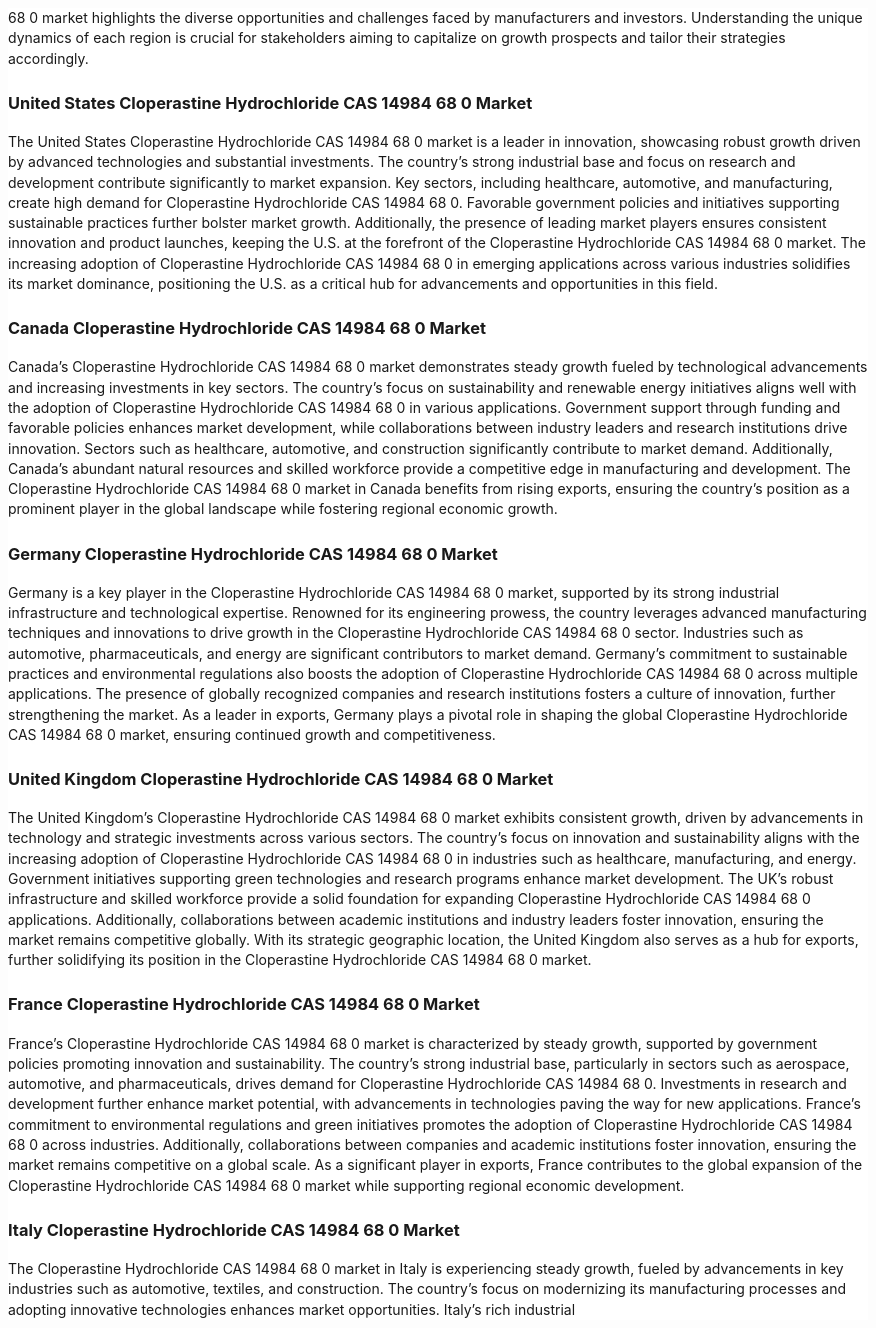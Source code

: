 68 0 market highlights the diverse opportunities and challenges faced by manufacturers and investors. Understanding the unique dynamics of each region is crucial for stakeholders aiming to capitalize on growth prospects and tailor their strategies accordingly.</p><h3>United States Cloperastine Hydrochloride CAS 14984 68 0 Market</h3><p>The United States Cloperastine Hydrochloride CAS 14984 68 0 market is a leader in innovation, showcasing robust growth driven by advanced technologies and substantial investments. The country&rsquo;s strong industrial base and focus on research and development contribute significantly to market expansion. Key sectors, including healthcare, automotive, and manufacturing, create high demand for Cloperastine Hydrochloride CAS 14984 68 0. Favorable government policies and initiatives supporting sustainable practices further bolster market growth. Additionally, the presence of leading market players ensures consistent innovation and product launches, keeping the U.S. at the forefront of the Cloperastine Hydrochloride CAS 14984 68 0 market. The increasing adoption of Cloperastine Hydrochloride CAS 14984 68 0 in emerging applications across various industries solidifies its market dominance, positioning the U.S. as a critical hub for advancements and opportunities in this field.</p><h3>Canada Cloperastine Hydrochloride CAS 14984 68 0 Market</h3><p>Canada&rsquo;s Cloperastine Hydrochloride CAS 14984 68 0 market demonstrates steady growth fueled by technological advancements and increasing investments in key sectors. The country&rsquo;s focus on sustainability and renewable energy initiatives aligns well with the adoption of Cloperastine Hydrochloride CAS 14984 68 0 in various applications. Government support through funding and favorable policies enhances market development, while collaborations between industry leaders and research institutions drive innovation. Sectors such as healthcare, automotive, and construction significantly contribute to market demand. Additionally, Canada&rsquo;s abundant natural resources and skilled workforce provide a competitive edge in manufacturing and development. The Cloperastine Hydrochloride CAS 14984 68 0 market in Canada benefits from rising exports, ensuring the country&rsquo;s position as a prominent player in the global landscape while fostering regional economic growth.</p><h3>Germany Cloperastine Hydrochloride CAS 14984 68 0 Market</h3><p>Germany is a key player in the Cloperastine Hydrochloride CAS 14984 68 0 market, supported by its strong industrial infrastructure and technological expertise. Renowned for its engineering prowess, the country leverages advanced manufacturing techniques and innovations to drive growth in the Cloperastine Hydrochloride CAS 14984 68 0 sector. Industries such as automotive, pharmaceuticals, and energy are significant contributors to market demand. Germany&rsquo;s commitment to sustainable practices and environmental regulations also boosts the adoption of Cloperastine Hydrochloride CAS 14984 68 0 across multiple applications. The presence of globally recognized companies and research institutions fosters a culture of innovation, further strengthening the market. As a leader in exports, Germany plays a pivotal role in shaping the global Cloperastine Hydrochloride CAS 14984 68 0 market, ensuring continued growth and competitiveness.</p><h3>United Kingdom Cloperastine Hydrochloride CAS 14984 68 0 Market</h3><p>The United Kingdom&rsquo;s Cloperastine Hydrochloride CAS 14984 68 0 market exhibits consistent growth, driven by advancements in technology and strategic investments across various sectors. The country&rsquo;s focus on innovation and sustainability aligns with the increasing adoption of Cloperastine Hydrochloride CAS 14984 68 0 in industries such as healthcare, manufacturing, and energy. Government initiatives supporting green technologies and research programs enhance market development. The UK&rsquo;s robust infrastructure and skilled workforce provide a solid foundation for expanding Cloperastine Hydrochloride CAS 14984 68 0 applications. Additionally, collaborations between academic institutions and industry leaders foster innovation, ensuring the market remains competitive globally. With its strategic geographic location, the United Kingdom also serves as a hub for exports, further solidifying its position in the Cloperastine Hydrochloride CAS 14984 68 0 market.</p><h3>France Cloperastine Hydrochloride CAS 14984 68 0 Market</h3><p>France&rsquo;s Cloperastine Hydrochloride CAS 14984 68 0 market is characterized by steady growth, supported by government policies promoting innovation and sustainability. The country&rsquo;s strong industrial base, particularly in sectors such as aerospace, automotive, and pharmaceuticals, drives demand for Cloperastine Hydrochloride CAS 14984 68 0. Investments in research and development further enhance market potential, with advancements in technologies paving the way for new applications. France&rsquo;s commitment to environmental regulations and green initiatives promotes the adoption of Cloperastine Hydrochloride CAS 14984 68 0 across industries. Additionally, collaborations between companies and academic institutions foster innovation, ensuring the market remains competitive on a global scale. As a significant player in exports, France contributes to the global expansion of the Cloperastine Hydrochloride CAS 14984 68 0 market while supporting regional economic development.</p><h3>Italy Cloperastine Hydrochloride CAS 14984 68 0 Market</h3><p>The Cloperastine Hydrochloride CAS 14984 68 0 market in Italy is experiencing steady growth, fueled by advancements in key industries such as automotive, textiles, and construction. The country&rsquo;s focus on modernizing its manufacturing processes and adopting innovative technologies enhances market opportunities. Italy&rsquo;s rich industrial